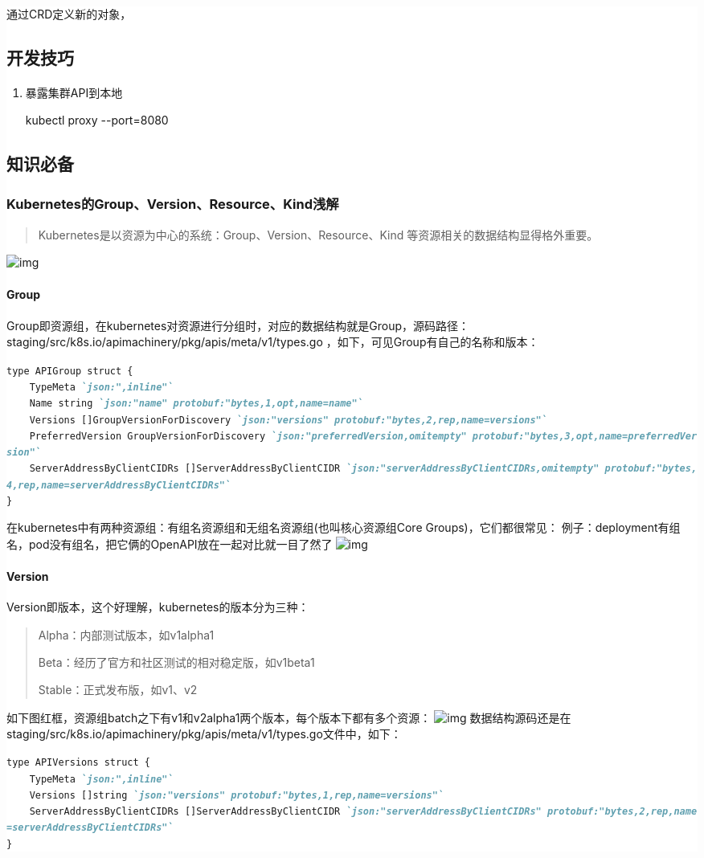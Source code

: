 通过CRD定义新的对象，

## 开发技巧

1. 暴露集群API到本地

   kubectl proxy --port=8080

## 知识必备

### Kubernetes的Group、Version、Resource、Kind浅解

> Kubernetes是以资源为中心的系统：Group、Version、Resource、Kind 等资源相关的数据结构显得格外重要。

![img](https://cdn.nlark.com/yuque/0/2022/png/1143489/1644459555909-62f9d24b-2609-4f1c-9b52-fc307e1c75f0.png?x-oss-process=image%2Fresize%2Cw_1264%2Climit_0)

#### Group

Group即资源组，在kubernetes对资源进行分组时，对应的数据结构就是Group，源码路径：staging/src/k8s.io/apimachinery/pkg/apis/meta/v1/types.go
，如下，可见Group有自己的名称和版本：

```markdown
type APIGroup struct {
	TypeMeta `json:",inline"`
	Name string `json:"name" protobuf:"bytes,1,opt,name=name"`
	Versions []GroupVersionForDiscovery `json:"versions" protobuf:"bytes,2,rep,name=versions"`
	PreferredVersion GroupVersionForDiscovery `json:"preferredVersion,omitempty" protobuf:"bytes,3,opt,name=preferredVersion"`
	ServerAddressByClientCIDRs []ServerAddressByClientCIDR `json:"serverAddressByClientCIDRs,omitempty" protobuf:"bytes,4,rep,name=serverAddressByClientCIDRs"`
}
```

在kubernetes中有两种资源组：有组名资源组和无组名资源组(也叫核心资源组Core Groups)，它们都很常见：
例子：deployment有组名，pod没有组名，把它俩的OpenAPI放在一起对比就一目了然了
![img](https://cdn.nlark.com/yuque/0/2022/png/1143489/1644459778359-a3f55424-bcba-4113-82db-08c613f0b481.png?x-oss-process=image%2Fresize%2Cw_839%2Climit_0)

#### Version

Version即版本，这个好理解，kubernetes的版本分为三种：

> Alpha：内部测试版本，如v1alpha1
>
> Beta：经历了官方和社区测试的相对稳定版，如v1beta1
>
> Stable：正式发布版，如v1、v2

如下图红框，资源组batch之下有v1和v2alpha1两个版本，每个版本下都有多个资源：
![img](https://cdn.nlark.com/yuque/0/2022/png/1143489/1644459869359-3fd4cb88-2e19-4827-b633-64344fea3d8c.png)
数据结构源码还是在staging/src/k8s.io/apimachinery/pkg/apis/meta/v1/types.go文件中，如下：

```markdown
type APIVersions struct {
	TypeMeta `json:",inline"`
	Versions []string `json:"versions" protobuf:"bytes,1,rep,name=versions"`
	ServerAddressByClientCIDRs []ServerAddressByClientCIDR `json:"serverAddressByClientCIDRs" protobuf:"bytes,2,rep,name=serverAddressByClientCIDRs"`
}
```

